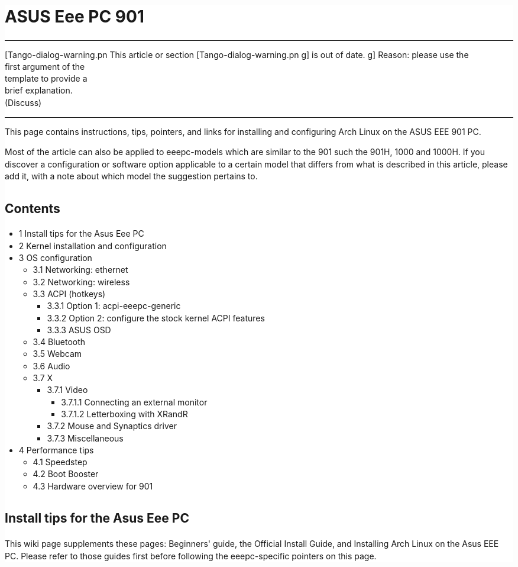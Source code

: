 ASUS Eee PC 901
===============

  ------------------------ ------------------------ ------------------------
  [Tango-dialog-warning.pn This article or section  [Tango-dialog-warning.pn
  g]                       is out of date.          g]
                           Reason: please use the   
                           first argument of the    
                           template to provide a    
                           brief explanation.       
                           (Discuss)                
  ------------------------ ------------------------ ------------------------

This page contains instructions, tips, pointers, and links for
installing and configuring Arch Linux on the ASUS EEE 901 PC.

Most of the article can also be applied to eeepc-models which are
similar to the 901 such the 901H, 1000 and 1000H. If you discover a
configuration or software option applicable to a certain model that
differs from what is described in this article, please add it, with a
note about which model the suggestion pertains to.

Contents
--------

-   1 Install tips for the Asus Eee PC
-   2 Kernel installation and configuration
-   3 OS configuration
    -   3.1 Networking: ethernet
    -   3.2 Networking: wireless
    -   3.3 ACPI (hotkeys)
        -   3.3.1 Option 1: acpi-eeepc-generic
        -   3.3.2 Option 2: configure the stock kernel ACPI features
        -   3.3.3 ASUS OSD
    -   3.4 Bluetooth
    -   3.5 Webcam
    -   3.6 Audio
    -   3.7 X
        -   3.7.1 Video
            -   3.7.1.1 Connecting an external monitor
            -   3.7.1.2 Letterboxing with XRandR
        -   3.7.2 Mouse and Synaptics driver
        -   3.7.3 Miscellaneous
-   4 Performance tips
    -   4.1 Speedstep
    -   4.2 Boot Booster
    -   4.3 Hardware overview for 901

Install tips for the Asus Eee PC
--------------------------------

This wiki page supplements these pages: Beginners' guide, the Official
Install Guide, and Installing Arch Linux on the Asus EEE PC. Please
refer to those guides first before following the eeepc-specific pointers
on this page.
